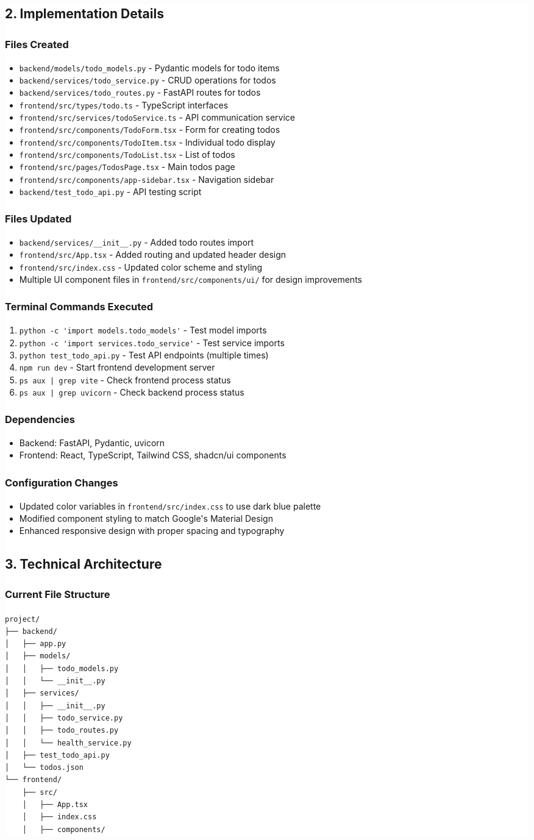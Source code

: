 ## 2. Implementation Details

### Files Created
- `backend/models/todo_models.py` - Pydantic models for todo items
- `backend/services/todo_service.py` - CRUD operations for todos
- `backend/services/todo_routes.py` - FastAPI routes for todos
- `frontend/src/types/todo.ts` - TypeScript interfaces
- `frontend/src/services/todoService.ts` - API communication service
- `frontend/src/components/TodoForm.tsx` - Form for creating todos
- `frontend/src/components/TodoItem.tsx` - Individual todo display
- `frontend/src/components/TodoList.tsx` - List of todos
- `frontend/src/pages/TodosPage.tsx` - Main todos page
- `frontend/src/components/app-sidebar.tsx` - Navigation sidebar
- `backend/test_todo_api.py` - API testing script

### Files Updated
- `backend/services/__init__.py` - Added todo routes import
- `frontend/src/App.tsx` - Added routing and updated header design
- `frontend/src/index.css` - Updated color scheme and styling
- Multiple UI component files in `frontend/src/components/ui/` for design improvements

### Terminal Commands Executed
1. `python -c 'import models.todo_models'` - Test model imports
2. `python -c 'import services.todo_service'` - Test service imports
3. `python test_todo_api.py` - Test API endpoints (multiple times)
4. `npm run dev` - Start frontend development server
5. `ps aux | grep vite` - Check frontend process status
6. `ps aux | grep uvicorn` - Check backend process status

### Dependencies
- Backend: FastAPI, Pydantic, uvicorn
- Frontend: React, TypeScript, Tailwind CSS, shadcn/ui components

### Configuration Changes
- Updated color variables in `frontend/src/index.css` to use dark blue palette
- Modified component styling to match Google's Material Design
- Enhanced responsive design with proper spacing and typography

## 3. Technical Architecture

### Current File Structure
```
project/
├── backend/
│   ├── app.py
│   ├── models/
│   │   ├── todo_models.py
│   │   └── __init__.py
│   ├── services/
│   │   ├── __init__.py
│   │   ├── todo_service.py
│   │   ├── todo_routes.py
│   │   └── health_service.py
│   ├── test_todo_api.py
│   └── todos.json
└── frontend/
    ├── src/
    │   ├── App.tsx
    │   ├── index.css
    │   ├── components/
```